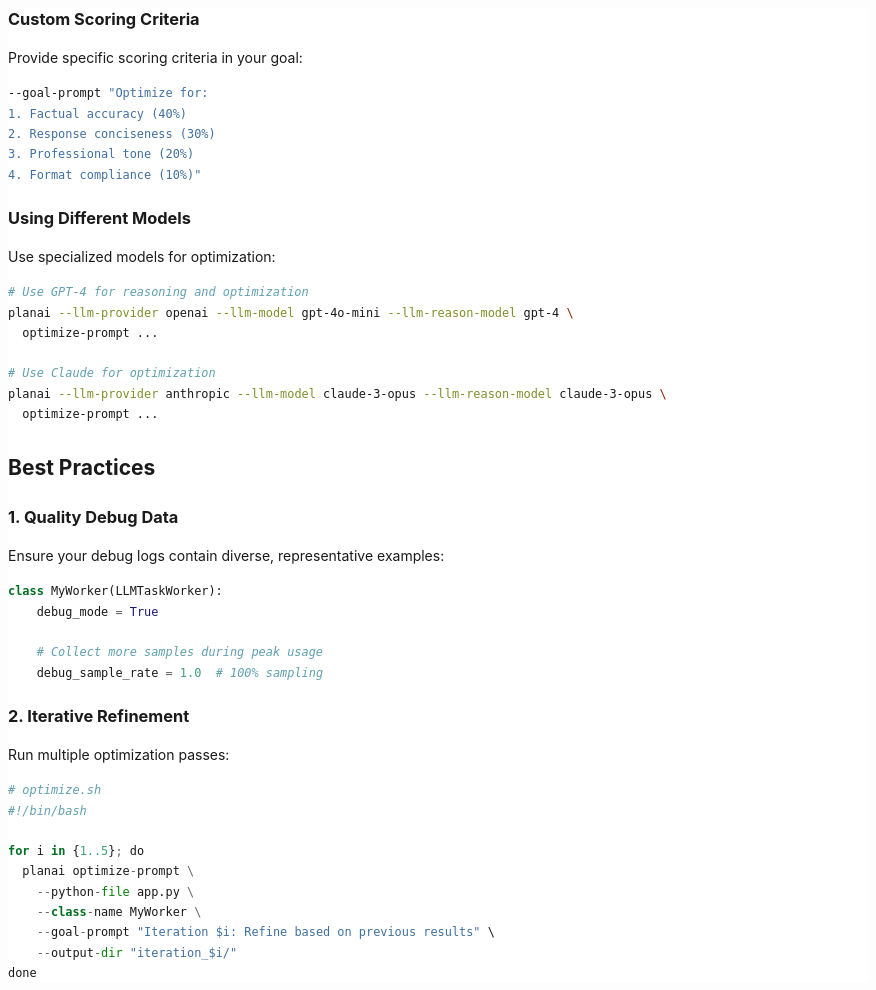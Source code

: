 ### Custom Scoring Criteria

Provide specific scoring criteria in your goal:

```bash
--goal-prompt "Optimize for: 
1. Factual accuracy (40%)
2. Response conciseness (30%)  
3. Professional tone (20%)
4. Format compliance (10%)"
```

### Using Different Models

Use specialized models for optimization:

```bash
# Use GPT-4 for reasoning and optimization
planai --llm-provider openai --llm-model gpt-4o-mini --llm-reason-model gpt-4 \
  optimize-prompt ...

# Use Claude for optimization
planai --llm-provider anthropic --llm-model claude-3-opus --llm-reason-model claude-3-opus \
  optimize-prompt ...
```

## Best Practices

### 1. Quality Debug Data

Ensure your debug logs contain diverse, representative examples:

```python
class MyWorker(LLMTaskWorker):
    debug_mode = True
    
    # Collect more samples during peak usage
    debug_sample_rate = 1.0  # 100% sampling
```

### 2. Iterative Refinement

Run multiple optimization passes:

```python
# optimize.sh
#!/bin/bash

for i in {1..5}; do
  planai optimize-prompt \
    --python-file app.py \
    --class-name MyWorker \
    --goal-prompt "Iteration $i: Refine based on previous results" \
    --output-dir "iteration_$i/"
done
```
